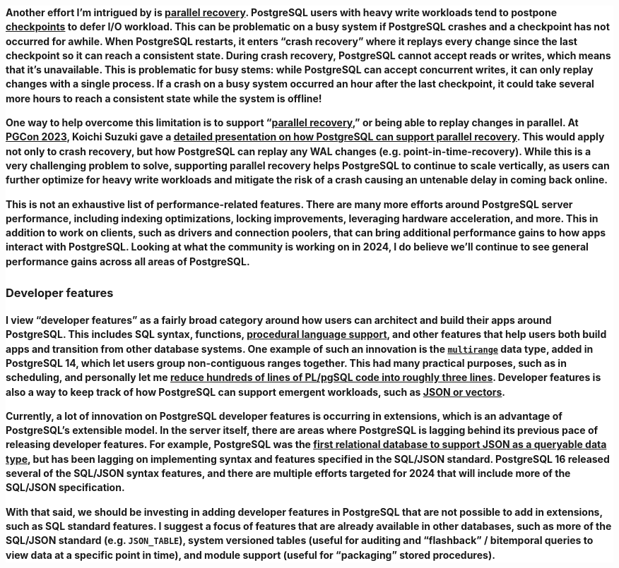 **Another effort I’m intrigued by is [parallel recovery](https://wiki.postgresql.org/wiki/Parallel_Recovery). PostgreSQL users with heavy write workloads tend to postpone [checkpoints](https://www.postgresql.org/docs/current/sql-checkpoint.html) to defer I/O workload. This can be problematic on a busy system if PostgreSQL crashes and a checkpoint has not occurred for awhile. When PostgreSQL restarts, it enters “crash recovery” where it replays every change since the last checkpoint so it can reach a consistent state. During crash recovery, PostgreSQL cannot accept reads or writes, which means that it’s unavailable. This is problematic for busy stems: while PostgreSQL can accept concurrent writes, it can only replay changes with a single process. If a crash on a busy system occurred an hour after the last checkpoint, it could take several more hours to reach a consistent state while the system is offline!**

**One way to help overcome this limitation is to support “[parallel recovery](https://wiki.postgresql.org/wiki/Parallel_Recovery),” or being able to replay changes in parallel. At [PGCon 2023](https://www.pgcon.org/), Koichi Suzuki gave a [detailed presentation on how PostgreSQL can support parallel recovery](https://www.pgcon.org/events/pgcon_2023/sessions/session/392/slides/69/Parallel%20Recovery%20in%20PostgreSQL.pdf). This would apply not only to crash recovery, but how PostgreSQL can replay any WAL changes (e.g. point-in-time-recovery). While this is a very challenging problem to solve, supporting parallel recovery helps PostgreSQL to continue to scale vertically, as users can further optimize for heavy write workloads and mitigate the risk of a crash causing an untenable delay in coming back online.**

**This is not an exhaustive list of performance-related features. There are many more efforts around PostgreSQL server performance, including indexing optimizations, locking improvements, leveraging hardware acceleration, and more. This in addition to work on clients, such as drivers and connection poolers, that can bring additional performance gains to how apps interact with PostgreSQL. Looking at what the community is working on in 2024, I do believe we’ll continue to see general performance gains across all areas of PostgreSQL.**

### **Developer features**

**I view “developer features” as a fairly broad category around how users can architect and build their apps around PostgreSQL. This includes SQL syntax, functions, [procedural language support](https://wiki.postgresql.org/wiki/PL_Matrix), and other features that help users both build apps and transition from other database systems. One example of such an innovation is the [`multirange`](https://www.postgresql.org/docs/current/rangetypes.html) data type, added in PostgreSQL 14, which let users group non-contiguous ranges together. This had many practical purposes, such as in scheduling, and personally let me [reduce hundreds of lines of PL/pgSQL code into roughly three lines](https://www.crunchydata.com/blog/better-range-types-in-postgres-14-turning-100-lines-of-sql-into-3). Developer features is also a way to keep track of how PostgreSQL can support emergent workloads, such as [JSON or vectors](/post/postgres/vectors-json-postgresql/).**

**Currently, a lot of innovation on PostgreSQL developer features is occurring in extensions, which is an advantage of PostgreSQL’s extensible model. In the server itself, there are areas where PostgreSQL is lagging behind its previous pace of releasing developer features. For example, PostgreSQL was the [first relational database to support JSON as a queryable data type](/post/postgres/vectors-json-postgresql/), but has been lagging on implementing syntax and features specified in the SQL/JSON standard. PostgreSQL 16 released several of the SQL/JSON syntax features, and there are multiple efforts targeted for 2024 that will include more of the SQL/JSON specification.**

**With that said, we should be investing in adding developer features in PostgreSQL that are not possible to add in extensions, such as SQL standard features. I suggest a focus of features that are already available in other databases, such as more of the SQL/JSON standard (e.g. `JSON_TABLE`), system versioned tables (useful for auditing and “flashback” / bitemporal queries to view data at a specific point in time), and module support (useful for “packaging” stored procedures).**
